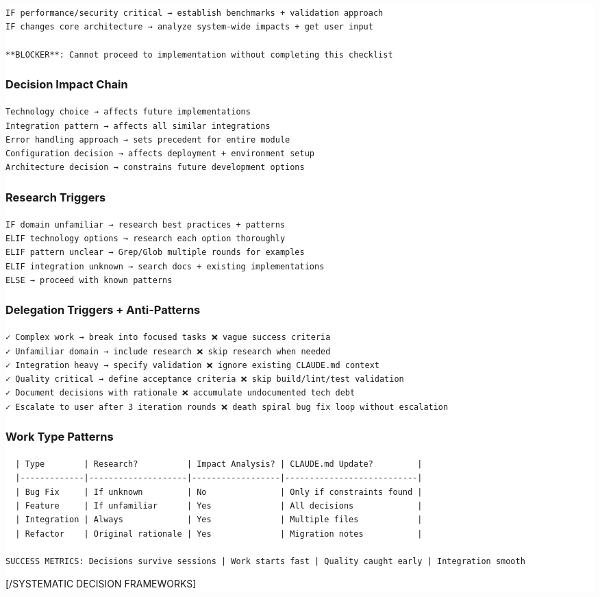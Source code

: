 ```
IF performance/security critical → establish benchmarks + validation approach
IF changes core architecture → analyze system-wide impacts + get user input

**BLOCKER**: Cannot proceed to implementation without completing this checklist
```

### Decision Impact Chain
```
Technology choice → affects future implementations
Integration pattern → affects all similar integrations  
Error handling approach → sets precedent for entire module
Configuration decision → affects deployment + environment setup
Architecture decision → constrains future development options
```

### Research Triggers
```
IF domain unfamiliar → research best practices + patterns
ELIF technology options → research each option thoroughly
ELIF pattern unclear → Grep/Glob multiple rounds for examples
ELIF integration unknown → search docs + existing implementations
ELSE → proceed with known patterns
```

### Delegation Triggers + Anti-Patterns
```
✓ Complex work → break into focused tasks ❌ vague success criteria
✓ Unfamiliar domain → include research ❌ skip research when needed
✓ Integration heavy → specify validation ❌ ignore existing CLAUDE.md context
✓ Quality critical → define acceptance criteria ❌ skip build/lint/test validation
✓ Document decisions with rationale ❌ accumulate undocumented tech debt
✓ Escalate to user after 3 iteration rounds ❌ death spiral bug fix loop without escalation
```

### Work Type Patterns

```
  | Type        | Research?          | Impact Analysis? | CLAUDE.md Update?         |
  |-------------|--------------------|------------------|---------------------------|
  | Bug Fix     | If unknown         | No               | Only if constraints found |
  | Feature     | If unfamiliar      | Yes              | All decisions             |
  | Integration | Always             | Yes              | Multiple files            |
  | Refactor    | Original rationale | Yes              | Migration notes           |

SUCCESS METRICS: Decisions survive sessions | Work starts fast | Quality caught early | Integration smooth
```

[/SYSTEMATIC DECISION FRAMEWORKS]




